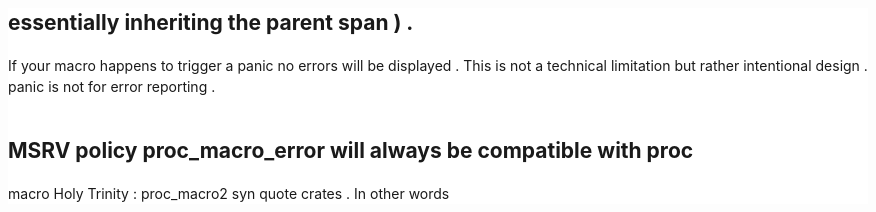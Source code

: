 essentially
inheriting
the
parent
span
)
.
-
If
your
macro
happens
to
trigger
a
panic
no
errors
will
be
displayed
.
This
is
not
a
technical
limitation
but
rather
intentional
design
.
panic
is
not
for
error
reporting
.
#
#
MSRV
policy
proc_macro_error
will
always
be
compatible
with
proc
-
macro
Holy
Trinity
:
proc_macro2
syn
quote
crates
.
In
other
words